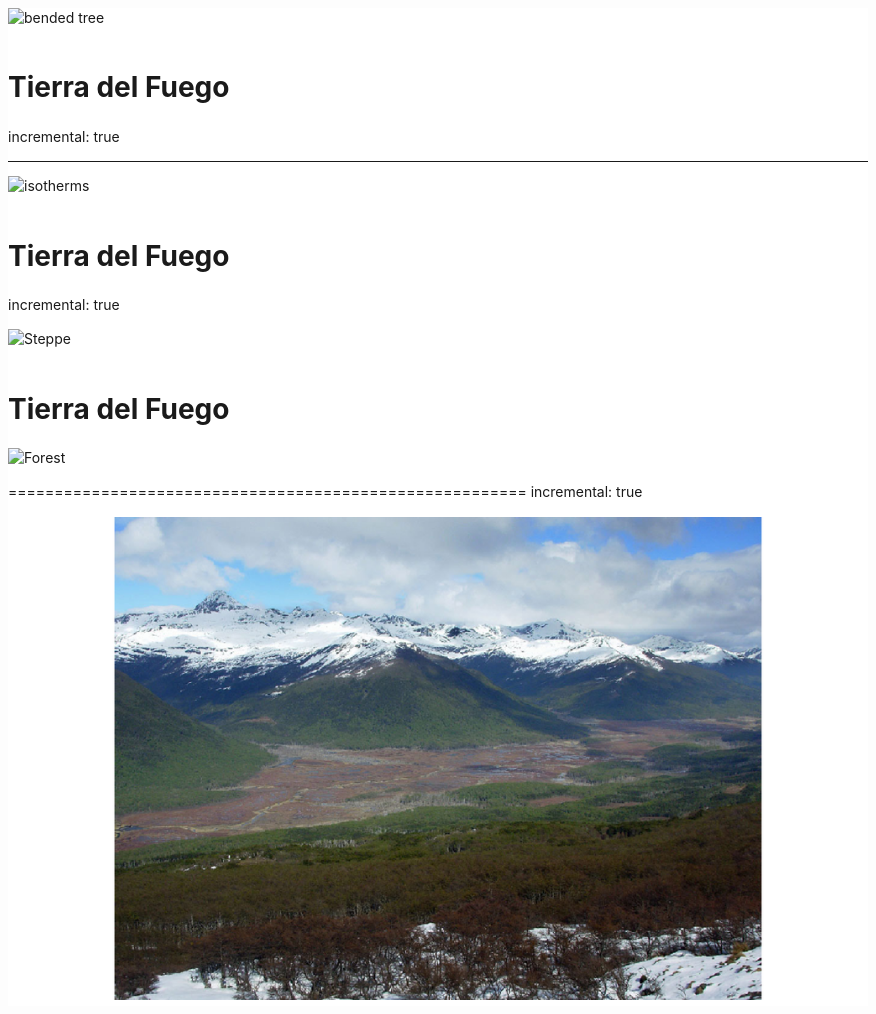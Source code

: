 ![bended tree](http://cdn.c.photoshelter.com/img-get2/I0000zj85lbOB25w/fit=1000x750/JEAL0532-Lenga-Bandera-in-Tierra-del-Fuego-Patagonia.jpg)



Tierra del Fuego
========================================================
incremental: true


***

![isotherms](http://www.scielo.cl/fbpe/img/andgeol/v41n2/art05-figura02.jpg)


Tierra del Fuego
========================================================
incremental: true


![Steppe](http://chile.travel/wp-content/uploads/bfi_thumb/Tierra-del-fuego-FICH-DST308-mpo6cs5v1zcbuzfwtuhudep0l6wdohzqr40nhc2nxs.jpg)


Tierra del Fuego
========================================================

![Forest](http://static.betazeta.com/www.veoverde.com/wp-content/uploads/2014/02/tumblr_my0pgiEaLc1rf9hn3o1_1280-960x623.jpg)




========================================================
incremental: true


<img src="BeaverHist2-figure/unnamed-chunk-2-1.png" title="plot of chunk unnamed-chunk-2" alt="plot of chunk unnamed-chunk-2" width="1920px" />

